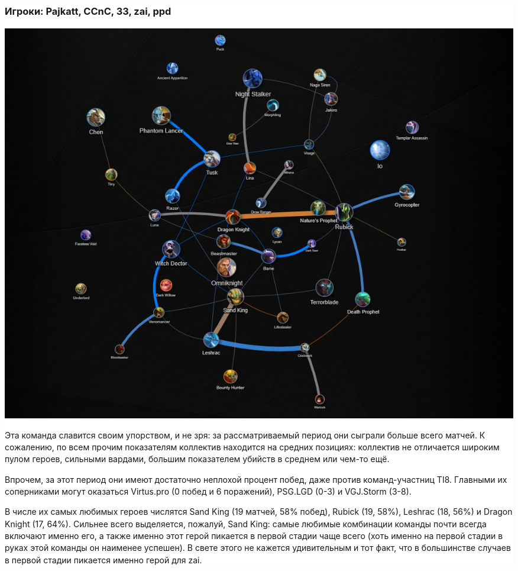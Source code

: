 ### Игроки: Pajkatt, CCnC, 33, zai, ppd

![img](assets/optic.jpg)

Эта команда славится своим упорством, и не зря: за рассматриваемый период они сыграли больше всего матчей. К сожалению, по всем прочим показателям коллектив находится на средних позициях: коллектив не отличается широким пулом героев, сильными вардами, большим показателем убийств в среднем или чем-то ещё.

Впрочем, за этот период они имеют достаточно неплохой процент побед, даже против команд-участниц TI8. Главными их соперниками могут оказаться Virtus.рro (0 побед и 6 поражений), PSG.LGD (0-3) и VGJ.Storm (3-8).

В числе их самых любимых героев числятся Sand King (19 матчей, 58% побед), Rubick (19, 58%), Leshrac (18, 56%) и Dragon Knight (17, 64%). Сильнее всего выделяется, пожалуй, Sand King: самые любимые комбинации команды почти всегда включают именно его, а также именно этот герой пикается в первой стадии чаще всего (хоть именно на первой стадии в руках этой команды он наименее успешен). В свете этого не кажется удивительным и тот факт, что в большинстве случаев в первой стадии пикается именно герой для zai.
